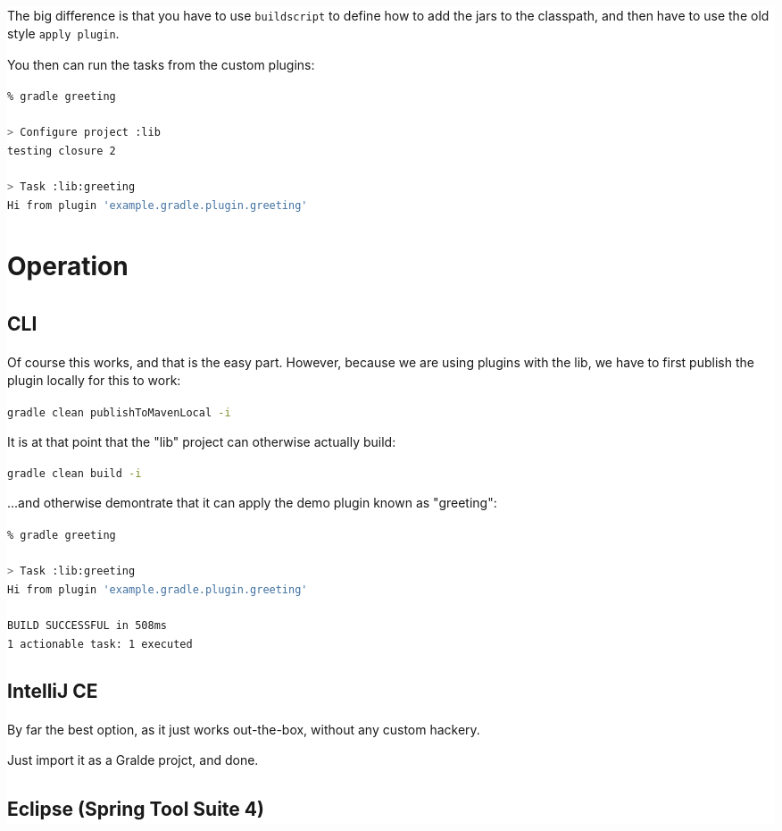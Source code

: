 The big difference is that you have to use `buildscript` to define how to add the jars to the classpath, and then have to use the old style `apply plugin`.

You then can run the tasks from the custom plugins:

```bash
% gradle greeting

> Configure project :lib
testing closure 2

> Task :lib:greeting
Hi from plugin 'example.gradle.plugin.greeting'
```



# Operation

## CLI

Of course this works, and that is the easy part. However, because we are using plugins with the lib, we have to first publish the plugin locally for this to work:

```bash
gradle clean publishToMavenLocal -i
```

It is at that point that the "lib" project can otherwise actually build:

```bash
gradle clean build -i  
```

...and otherwise demontrate that it can apply the demo plugin known as "greeting":

```bash
% gradle greeting                                                          

> Task :lib:greeting
Hi from plugin 'example.gradle.plugin.greeting'

BUILD SUCCESSFUL in 508ms
1 actionable task: 1 executed

```

## IntelliJ CE

By far the best option, as it just works out-the-box, without any custom hackery.

Just import it as a Gralde projct, and done.

## Eclipse (Spring Tool Suite 4)
